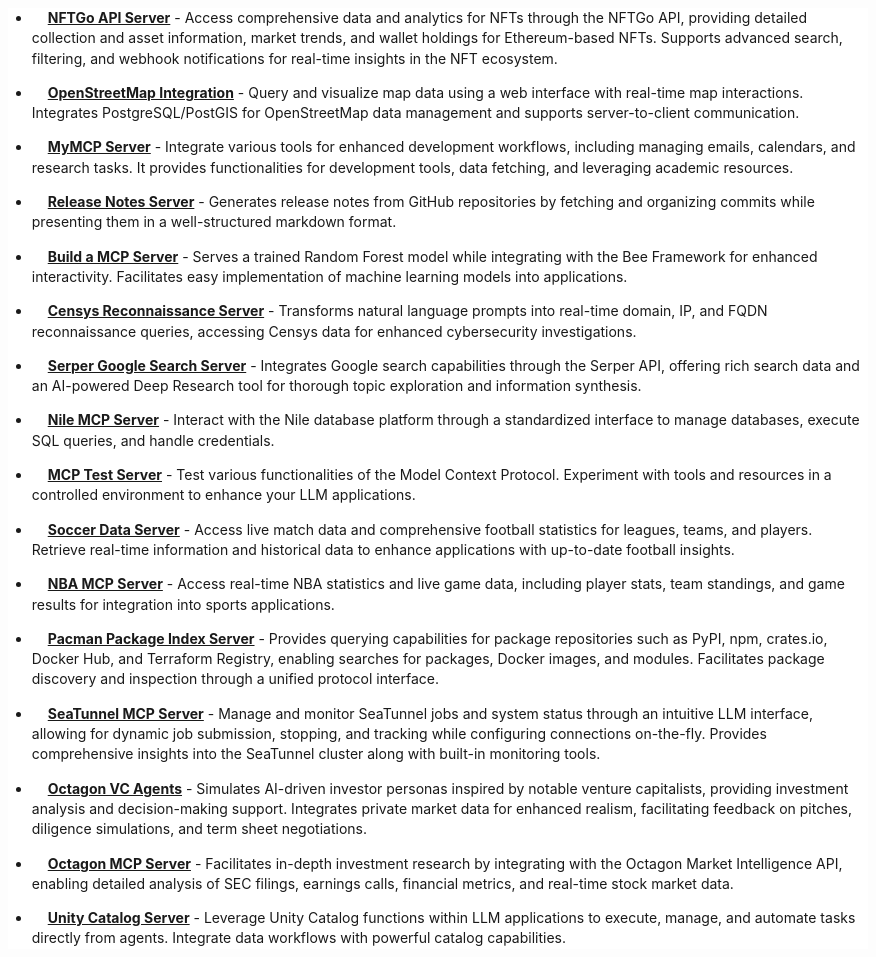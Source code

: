 - <img src="https://github.com/NFTGo.png?size=120" width="12px" height="12px" /> **[NFTGo API Server](https://github.com/NFTGo/mcp-nftgo-api)** - Access comprehensive data and analytics for NFTs through the NFTGo API, providing detailed collection and asset information, market trends, and wallet holdings for Ethereum-based NFTs. Supports advanced search, filtering, and webhook notifications for real-time insights in the NFT ecosystem.

- <img src="https://github.com/ngoiyaeric.png?size=120" width="12px" height="12px" /> **[OpenStreetMap Integration](https://github.com/ngoiyaeric/osm-mcp)** - Query and visualize map data using a web interface with real-time map interactions. Integrates PostgreSQL/PostGIS for OpenStreetMap data management and supports server-to-client communication.

- <img src="https://github.com/nguyenvanduocit.png?size=120" width="12px" height="12px" /> **[MyMCP Server](https://github.com/nguyenvanduocit/all-in-one-model-context-protocol)** - Integrate various tools for enhanced development workflows, including managing emails, calendars, and research tasks. It provides functionalities for development tools, data fetching, and leveraging academic resources.

- <img src="https://github.com/nickbaumann98.png?size=120" width="12px" height="12px" /> **[Release Notes Server](https://github.com/nickbaumann98/release-notes-server)** - Generates release notes from GitHub repositories by fetching and organizing commits while presenting them in a well-structured markdown format.

- <img src="https://github.com/nicknochnack.png?size=120" width="12px" height="12px" /> **[Build a MCP Server](https://github.com/nicknochnack/BuildMCPServer)** - Serves a trained Random Forest model while integrating with the Bee Framework for enhanced interactivity. Facilitates easy implementation of machine learning models into applications.

- <img src="https://github.com/nickpending.png?size=120" width="12px" height="12px" /> **[Censys Reconnaissance Server](https://github.com/nickpending/mcp-censys)** - Transforms natural language prompts into real-time domain, IP, and FQDN reconnaissance queries, accessing Censys data for enhanced cybersecurity investigations.

- <img src="https://github.com/NightTrek.png?size=120" width="12px" height="12px" /> **[Serper Google Search Server](https://github.com/NightTrek/Serper-search-mcp)** - Integrates Google search capabilities through the Serper API, offering rich search data and an AI-powered Deep Research tool for thorough topic exploration and information synthesis.

- <img src="https://github.com/niledatabase.png?size=120" width="12px" height="12px" /> **[Nile MCP Server](https://github.com/niledatabase/nile-mcp-server)** - Interact with the Nile database platform through a standardized interface to manage databases, execute SQL queries, and handle credentials.

- <img src="https://github.com/null.png?size=120" width="12px" height="12px" /> **[MCP Test Server](https://github.com/nuon8185/mcp-test)** - Test various functionalities of the Model Context Protocol. Experiment with tools and resources in a controlled environment to enhance your LLM applications.

- <img src="https://github.com/obinopaul.png?size=120" width="12px" height="12px" /> **[Soccer Data Server](https://github.com/obinopaul/soccer-mcp-server)** - Access live match data and comprehensive football statistics for leagues, teams, and players. Retrieve real-time information and historical data to enhance applications with up-to-date football insights.

- <img src="https://github.com/obinopaul.png?size=120" width="12px" height="12px" /> **[NBA MCP Server](https://github.com/obinopaul/nba-mcp-server)** - Access real-time NBA statistics and live game data, including player stats, team standings, and game results for integration into sports applications.

- <img src="https://github.com/oborchers.png?size=120" width="12px" height="12px" /> **[Pacman Package Index Server](https://github.com/oborchers/mcp-server-pacman)** - Provides querying capabilities for package repositories such as PyPI, npm, crates.io, Docker Hub, and Terraform Registry, enabling searches for packages, Docker images, and modules. Facilitates package discovery and inspection through a unified protocol interface.

- <img src="https://github.com/ocean-zhc.png?size=120" width="12px" height="12px" /> **[SeaTunnel MCP Server](https://github.com/ocean-zhc/seatunnel-mcp)** - Manage and monitor SeaTunnel jobs and system status through an intuitive LLM interface, allowing for dynamic job submission, stopping, and tracking while configuring connections on-the-fly. Provides comprehensive insights into the SeaTunnel cluster along with built-in monitoring tools.

- <img src="https://github.com/OctagonAI.png?size=120" width="12px" height="12px" /> **[Octagon VC Agents](https://github.com/OctagonAI/octagon-vc-agents)** - Simulates AI-driven investor personas inspired by notable venture capitalists, providing investment analysis and decision-making support. Integrates private market data for enhanced realism, facilitating feedback on pitches, diligence simulations, and term sheet negotiations.

- <img src="https://github.com/OctagonAI.png?size=120" width="12px" height="12px" /> **[Octagon MCP Server](https://github.com/OctagonAI/octagon-mcp-server)** - Facilitates in-depth investment research by integrating with the Octagon Market Intelligence API, enabling detailed analysis of SEC filings, earnings calls, financial metrics, and real-time stock market data.

- <img src="https://github.com/ognis1205.png?size=120" width="12px" height="12px" /> **[Unity Catalog Server](https://github.com/ognis1205/mcp-server-unitycatalog)** - Leverage Unity Catalog functions within LLM applications to execute, manage, and automate tasks directly from agents. Integrate data workflows with powerful catalog capabilities.
